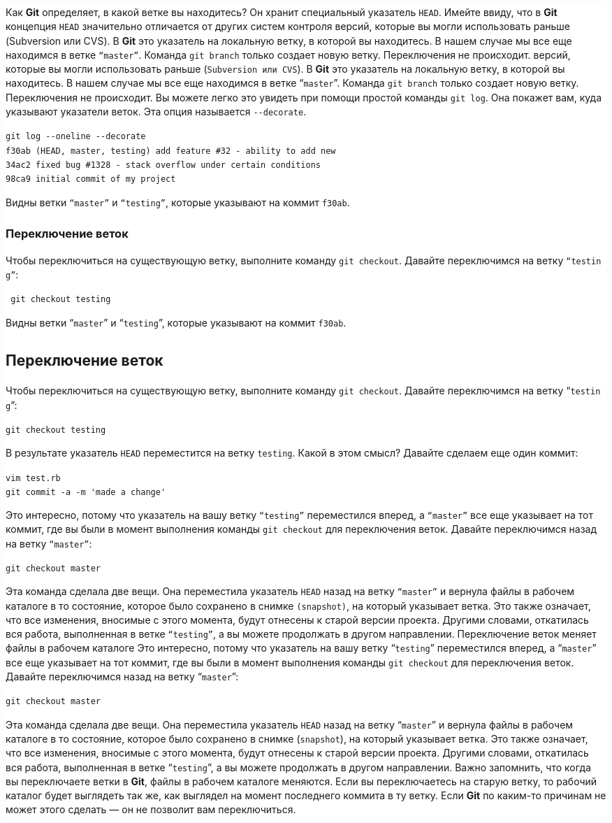 Как **Git** определяет, в какой ветке вы находитесь? Он хранит специальный указатель `HEAD`.
Имейте ввиду, что в **Git** концепция `HEAD` значительно отличается от других систем контроля
версий, которые вы могли использовать раньше (Subversion или CVS). В **Git** это указатель на локальную ветку, в которой вы находитесь. В нашем случае мы все еще находимся в ветке
`“master”`. Команда `git branch` только создает новую ветку. Переключения не происходит.
версий, которые вы могли использовать раньше (`Subversion или CVS`). В **Git** это указатель на
локальную ветку, в которой вы находитесь. В нашем случае мы все еще находимся в ветке
“`master`”. Команда `git branch` только создает новую ветку. Переключения не происходит.
Вы можете легко это увидеть при помощи простой команды `git log`. Она покажет вам, куда
указывают указатели веток. Эта опция называется `--decorate`.
```
git log --oneline --decorate
f30ab (HEAD, master, testing) add feature #32 - ability to add new
34ac2 fixed bug #1328 - stack overflow under certain conditions
98ca9 initial commit of my project
```
Видны ветки `“master”` и `“testing”`, которые указывают на коммит `f30ab`.
### Переключение веток
Чтобы переключиться на существующую ветку, выполните команду `git checkout`. Давайте
переключимся на ветку `“testing”`:
```
 git checkout testing
```
Видны ветки “`master`” и “`testing`”, которые указывают на коммит `f30ab`.
## Переключение веток
Чтобы переключиться на существующую ветку, выполните команду `git checkout`. Давайте
переключимся на ветку “`testing`”:
```
git checkout testing
```
В результате указатель `HEAD` переместится на ветку `testing`.
Какой в этом смысл? Давайте сделаем еще один коммит:
```
vim test.rb
git commit -a -m 'made a change'
```
Это интересно, потому что указатель на вашу ветку `“testing”` переместился вперед, а
`“master”` все еще указывает на тот коммит, где вы были в момент выполнения команды `git checkout` для переключения веток. Давайте переключимся назад на ветку `“master”`:
```
git checkout master
```
Эта команда сделала две вещи. Она переместила указатель `HEAD` назад на ветку `“master”` и
вернула файлы в рабочем каталоге в то состояние, которое было сохранено в снимке
`(snapshot)`, на который указывает ветка. Это также означает, что все изменения, вносимые с
этого момента, будут отнесены к старой версии проекта. Другими словами, откатилась вся
работа, выполненная в ветке `“testing”`, а вы можете продолжать в другом направлении.
Переключение веток меняет файлы в рабочем каталоге
Это интересно, потому что указатель на вашу ветку “`testing`” переместился вперед, а
“`master`” все еще указывает на тот коммит, где вы были в момент выполнения команды `git checkout` для переключения веток. Давайте переключимся назад на ветку “`master`”:
```
git checkout master
```
Эта команда сделала две вещи. Она переместила указатель `HEAD` назад на ветку “`master`” и
вернула файлы в рабочем каталоге в то состояние, которое было сохранено в снимке
(`snapshot`), на который указывает ветка. Это также означает, что все изменения, вносимые с
этого момента, будут отнесены к старой версии проекта. Другими словами, откатилась вся
работа, выполненная в ветке “`testing`”, а вы можете продолжать в другом направлении.
Важно запомнить, что когда вы переключаете ветки в **Git**, файлы в рабочем
каталоге меняются. Если вы переключаетесь на старую ветку, то рабочий
каталог будет выглядеть так же, как выглядел на момент последнего коммита
в ту ветку. Если **Git** по каким-то причинам не может этого сделать — он не
позволит вам переключиться.